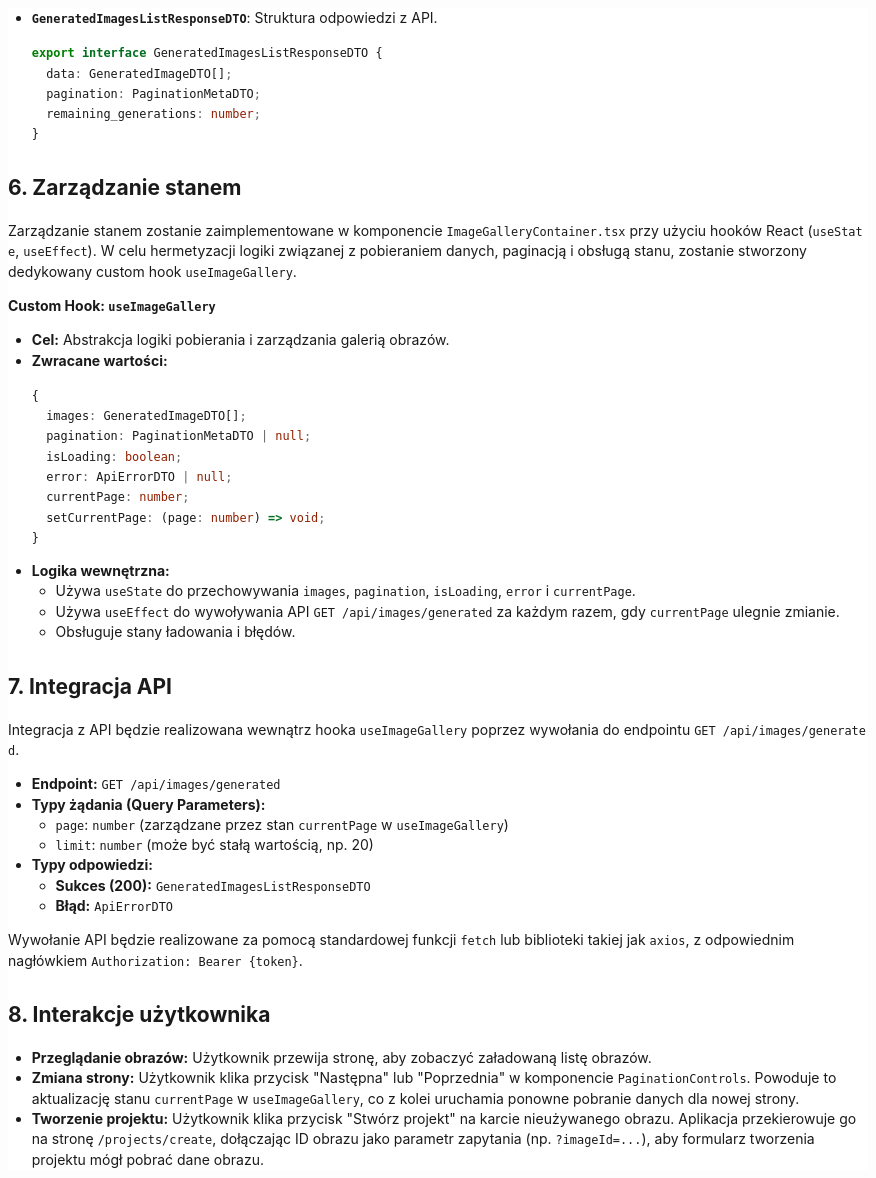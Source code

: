 - **`GeneratedImagesListResponseDTO`**: Struktura odpowiedzi z API.
  ```typescript
  export interface GeneratedImagesListResponseDTO {
    data: GeneratedImageDTO[];
    pagination: PaginationMetaDTO;
    remaining_generations: number;
  }
  ```

## 6. Zarządzanie stanem
Zarządzanie stanem zostanie zaimplementowane w komponencie `ImageGalleryContainer.tsx` przy użyciu hooków React (`useState`, `useEffect`). W celu hermetyzacji logiki związanej z pobieraniem danych, paginacją i obsługą stanu, zostanie stworzony dedykowany custom hook `useImageGallery`.

**Custom Hook: `useImageGallery`**
- **Cel:** Abstrakcja logiki pobierania i zarządzania galerią obrazów.
- **Zwracane wartości:**
  ```typescript
  {
    images: GeneratedImageDTO[];
    pagination: PaginationMetaDTO | null;
    isLoading: boolean;
    error: ApiErrorDTO | null;
    currentPage: number;
    setCurrentPage: (page: number) => void;
  }
  ```
- **Logika wewnętrzna:**
  - Używa `useState` do przechowywania `images`, `pagination`, `isLoading`, `error` i `currentPage`.
  - Używa `useEffect` do wywoływania API `GET /api/images/generated` za każdym razem, gdy `currentPage` ulegnie zmianie.
  - Obsługuje stany ładowania i błędów.

## 7. Integracja API
Integracja z API będzie realizowana wewnątrz hooka `useImageGallery` poprzez wywołania do endpointu `GET /api/images/generated`.

- **Endpoint:** `GET /api/images/generated`
- **Typy żądania (Query Parameters):**
  - `page`: `number` (zarządzane przez stan `currentPage` w `useImageGallery`)
  - `limit`: `number` (może być stałą wartością, np. 20)
- **Typy odpowiedzi:**
  - **Sukces (200):** `GeneratedImagesListResponseDTO`
  - **Błąd:** `ApiErrorDTO`

Wywołanie API będzie realizowane za pomocą standardowej funkcji `fetch` lub biblioteki takiej jak `axios`, z odpowiednim nagłówkiem `Authorization: Bearer {token}`.

## 8. Interakcje użytkownika
- **Przeglądanie obrazów:** Użytkownik przewija stronę, aby zobaczyć załadowaną listę obrazów.
- **Zmiana strony:** Użytkownik klika przycisk "Następna" lub "Poprzednia" w komponencie `PaginationControls`. Powoduje to aktualizację stanu `currentPage` w `useImageGallery`, co z kolei uruchamia ponowne pobranie danych dla nowej strony.
- **Tworzenie projektu:** Użytkownik klika przycisk "Stwórz projekt" na karcie nieużywanego obrazu. Aplikacja przekierowuje go na stronę `/projects/create`, dołączając ID obrazu jako parametr zapytania (np. `?imageId=...`), aby formularz tworzenia projektu mógł pobrać dane obrazu.
